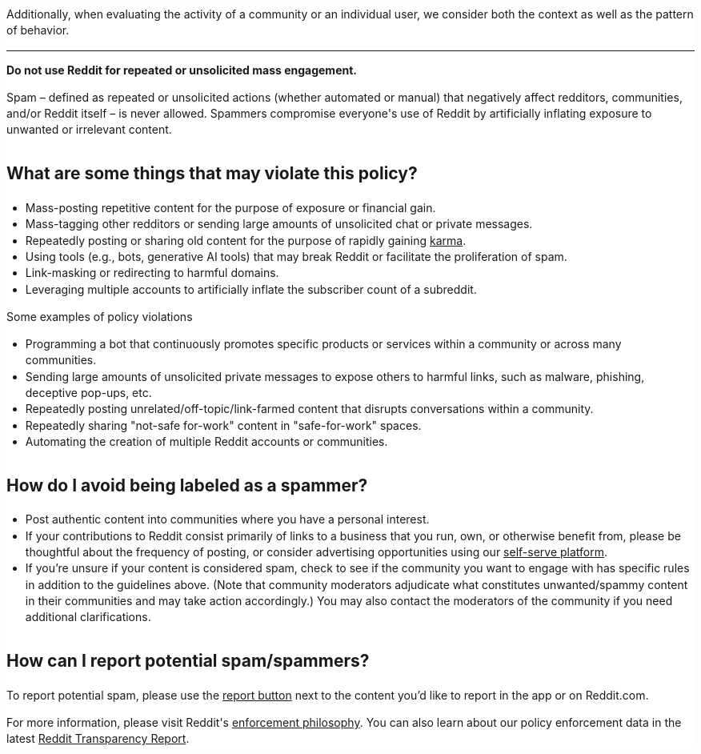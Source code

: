Additionally, when evaluating the activity of a community or an individual user, we consider both the context as well as the pattern of behavior.

- - -

**Do not use Reddit for repeated or unsolicited mass engagement.** 

Spam – defined as repeated or unsolicited actions (whether automated or manual) that negatively affect redditors, communities, and/or Reddit itself – is never allowed. Spammers compromise everyone's use of Reddit by artificially inflating exposure to unwanted or irrelevant content.   
  

What are some things that may violate this policy?
--------------------------------------------------

*   Mass-posting repetitive content for the purpose of exposure or financial gain.
*   Mass-tagging other redditors or sending large amounts of unsolicited chat or private messages. 
*   Repeatedly posting or sharing old content for the purpose of rapidly gaining [karma](https://support.reddithelp.com/hc/articles/204511829-What-is-karma).
*   Using tools (e.g., bots, generative AI tools) that may break Reddit or facilitate the proliferation of spam. 
*   Link-masking or redirecting to harmful domains.
*   Leveraging multiple accounts to artificially inflate the subscriber count of a subreddit. 

Some examples of policy violations

*   Programming a bot that continuously promotes specific products or services within a community or across many communities.
*   Sending large amounts of unsolicited private messages to expose others to harmful links, such as malware, phishing, deceptive pop-ups, etc.
*   Repeatedly posting unrelated/off-topic/link-farmed content that disrupts conversations within a community.
*   Repeatedly sharing "not-safe for-work" content in "safe-for-work" spaces.
*   Automating the creation of multiple Reddit accounts or communities.

  
How do I avoid being labeled as a spammer?
---------------------------------------------

*   Post authentic content into communities where you have a personal interest.  
*   If your contributions to Reddit consist primarily of links to a business that you run, own, or otherwise benefit from, please be thoughtful about the frequency of posting, or consider advertising opportunities using our [self-serve platform](https://www.business.reddit.com/).
*   If you’re unsure if your content is considered spam, check to see if the community you want to engage with has specific rules in addition to the guidelines above. (Note that community moderators adjudicate what constitutes unwanted/spammy content in their communities and may take action accordingly.) You may also contact the moderators of the community if you need additional clarifications.  
      
    

How can I report potential spam/spammers? 
------------------------------------------

To report potential spam, please use the [report button](https://support.reddithelp.com/hc/articles/360058309512-How-do-I-report-a-post-or-comment) next to the content you’d like to report in the app or on Reddit.com.

For more information, please visit Reddit's [enforcement philosophy](https://support.reddithelp.com/hc/articles/23511059871252-Content-Moderation-Enforcement-and-Appeals). You can also learn about our policy enforcement data in the latest [Reddit Transparency Report](https://redditinc.com/transparency).
